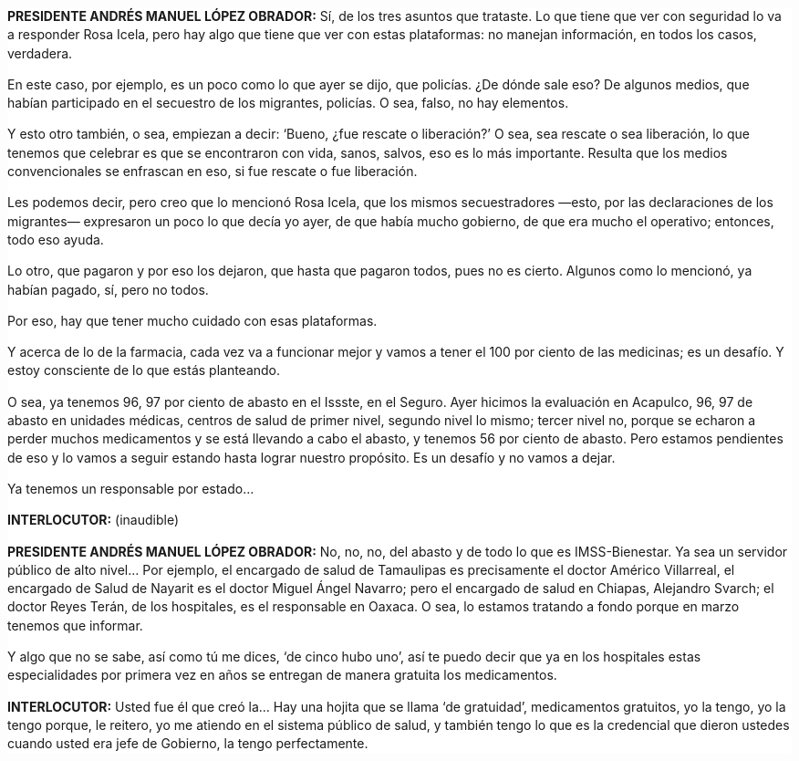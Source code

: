 **PRESIDENTE ANDRÉS MANUEL LÓPEZ OBRADOR:** Sí, de los tres asuntos que
trataste. Lo que tiene que ver con seguridad lo va a responder Rosa Icela,
pero hay algo que tiene que ver con estas plataformas: no manejan información,
en todos los casos, verdadera.

En este caso, por ejemplo, es un poco como lo que ayer se dijo, que policías.
¿De dónde sale eso? De algunos medios, que habían participado en el secuestro
de los migrantes, policías. O sea, falso, no hay elementos.

Y esto otro también, o sea, empiezan a decir: ‘Bueno, ¿fue rescate o
liberación?’ O sea, sea rescate o sea liberación, lo que tenemos que celebrar
es que se encontraron con vida, sanos, salvos, eso es lo más importante.
Resulta que los medios convencionales se enfrascan en eso, si fue rescate o
fue liberación.

Les podemos decir, pero creo que lo mencionó Rosa Icela, que los mismos
secuestradores —esto, por las declaraciones de los migrantes— expresaron un
poco lo que decía yo ayer, de que había mucho gobierno, de que era mucho el
operativo; entonces, todo eso ayuda.

Lo otro, que pagaron y por eso los dejaron, que hasta que pagaron todos, pues
no es cierto. Algunos como lo mencionó, ya habían pagado, sí, pero no todos.

Por eso, hay que tener mucho cuidado con esas plataformas.

Y acerca de lo de la farmacia, cada vez va a funcionar mejor y vamos a tener
el 100 por ciento de las medicinas; es un desafío. Y estoy consciente de lo
que estás planteando.

O sea, ya tenemos 96, 97 por ciento de abasto en el Issste, en el Seguro. Ayer
hicimos la evaluación en Acapulco, 96, 97 de abasto en unidades médicas,
centros de salud de primer nivel, segundo nivel lo mismo; tercer nivel no,
porque se echaron a perder muchos medicamentos y se está llevando a cabo el
abasto, y tenemos 56 por ciento de abasto. Pero estamos pendientes de eso y lo
vamos a seguir estando hasta lograr nuestro propósito. Es un desafío y no
vamos a dejar.

Ya tenemos un responsable por estado…

**INTERLOCUTOR:** (inaudible)

**PRESIDENTE ANDRÉS MANUEL LÓPEZ OBRADOR:** No, no, no, del abasto y de todo
lo que es IMSS-Bienestar. Ya sea un servidor público de alto nivel… Por
ejemplo, el encargado de salud de Tamaulipas es precisamente el doctor Américo
Villarreal, el encargado de Salud de Nayarit es el doctor Miguel Ángel
Navarro; pero el encargado de salud en Chiapas, Alejandro Svarch; el doctor
Reyes Terán, de los hospitales, es el responsable en Oaxaca. O sea, lo estamos
tratando a fondo porque en marzo tenemos que informar.

Y algo que no se sabe, así como tú me dices, ‘de cinco hubo uno’, así te puedo
decir que ya en los hospitales estas especialidades por primera vez en años se
entregan de manera gratuita los medicamentos.

**INTERLOCUTOR:** Usted fue él que creó la… Hay una hojita que se llama ‘de
gratuidad’, medicamentos gratuitos, yo la tengo, yo la tengo porque, le
reitero, yo me atiendo en el sistema público de salud, y también tengo lo que
es la credencial que dieron ustedes cuando usted era jefe de Gobierno, la
tengo perfectamente.

